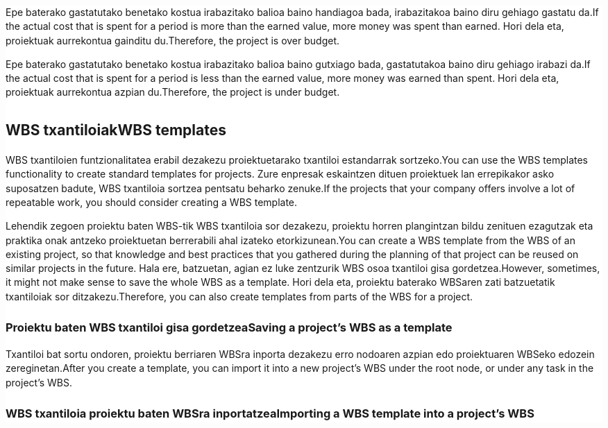 <span data-ttu-id="07d4f-341">Epe baterako gastatutako benetako kostua irabazitako balioa baino handiagoa bada, irabazitakoa baino diru gehiago gastatu da.</span><span class="sxs-lookup"><span data-stu-id="07d4f-341">If the actual cost that is spent for a period is more than the earned value, more money was spent than earned.</span></span> <span data-ttu-id="07d4f-342">Hori dela eta, proiektuak aurrekontua gainditu du.</span><span class="sxs-lookup"><span data-stu-id="07d4f-342">Therefore, the project is over budget.</span></span> 

<span data-ttu-id="07d4f-343">Epe baterako gastatutako benetako kostua irabazitako balioa baino gutxiago bada, gastatutakoa baino diru gehiago irabazi da.</span><span class="sxs-lookup"><span data-stu-id="07d4f-343">If the actual cost that is spent for a period is less than the earned value, more money was earned than spent.</span></span> <span data-ttu-id="07d4f-344">Hori dela eta, proiektuak aurrekontua azpian du.</span><span class="sxs-lookup"><span data-stu-id="07d4f-344">Therefore, the project is under budget.</span></span>

## <a name="wbs-templates"></a><span data-ttu-id="07d4f-345">WBS txantiloiak</span><span class="sxs-lookup"><span data-stu-id="07d4f-345">WBS templates</span></span>
<span data-ttu-id="07d4f-346">WBS txantiloien funtzionalitatea erabil dezakezu proiektuetarako txantiloi estandarrak sortzeko.</span><span class="sxs-lookup"><span data-stu-id="07d4f-346">You can use the WBS templates functionality to create standard templates for projects.</span></span> <span data-ttu-id="07d4f-347">Zure enpresak eskaintzen dituen proiektuek lan errepikakor asko suposatzen badute, WBS txantiloia sortzea pentsatu beharko zenuke.</span><span class="sxs-lookup"><span data-stu-id="07d4f-347">If the projects that your company offers involve a lot of repeatable work, you should consider creating a WBS template.</span></span> 

<span data-ttu-id="07d4f-348">Lehendik zegoen proiektu baten WBS-tik WBS txantiloia sor dezakezu, proiektu horren plangintzan bildu zenituen ezagutzak eta praktika onak antzeko proiektuetan berrerabili ahal izateko etorkizunean.</span><span class="sxs-lookup"><span data-stu-id="07d4f-348">You can create a WBS template from the WBS of an existing project, so that knowledge and best practices that you gathered during the planning of that project can be reused on similar projects in the future.</span></span> <span data-ttu-id="07d4f-349">Hala ere, batzuetan, agian ez luke zentzurik WBS osoa txantiloi gisa gordetzea.</span><span class="sxs-lookup"><span data-stu-id="07d4f-349">However, sometimes, it might not make sense to save the whole WBS as a template.</span></span> <span data-ttu-id="07d4f-350">Hori dela eta, proiektu baterako WBSaren zati batzuetatik txantiloiak sor ditzakezu.</span><span class="sxs-lookup"><span data-stu-id="07d4f-350">Therefore, you can also create templates from parts of the WBS for a project.</span></span>

### <a name="saving-a-projects-wbs-as-a-template"></a><span data-ttu-id="07d4f-351">Proiektu baten WBS txantiloi gisa gordetzea</span><span class="sxs-lookup"><span data-stu-id="07d4f-351">Saving a project’s WBS as a template</span></span>

<span data-ttu-id="07d4f-352">Txantiloi bat sortu ondoren, proiektu berriaren WBSra inporta dezakezu erro nodoaren azpian edo proiektuaren WBSeko edozein zereginetan.</span><span class="sxs-lookup"><span data-stu-id="07d4f-352">After you create a template, you can import it into a new project’s WBS under the root node, or under any task in the project’s WBS.</span></span>

### <a name="importing-a-wbs-template-into-a-projects-wbs"></a><span data-ttu-id="07d4f-353">WBS txantiloia proiektu baten WBSra inportatzea</span><span class="sxs-lookup"><span data-stu-id="07d4f-353">Importing a WBS template into a project’s WBS</span></span>
